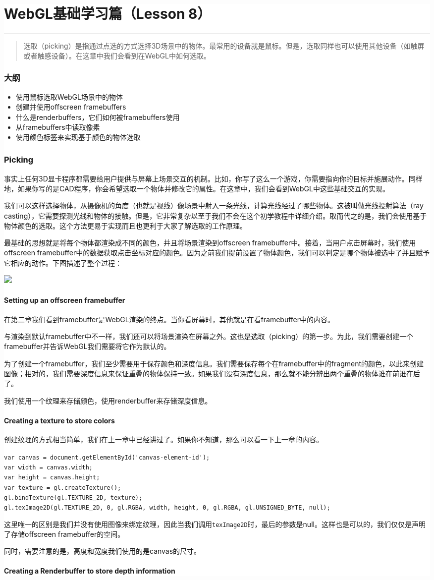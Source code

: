 # WebGL基础学习篇（Lesson 8）
___

> 选取（picking）是指通过点选的方式选择3D场景中的物体。最常用的设备就是鼠标。但是，选取同样也可以使用其他设备（如触屏或者触感设备）。在这章中我们会看到在WebGL中如何选取。

### 大纲

* 使用鼠标选取WebGL场景中的物体
* 创建并使用offscreen framebuffers
* 什么是renderbuffers，它们如何被framebuffers使用
* 从framebuffers中读取像素
* 使用颜色标签来实现基于颜色的物体选取

### Picking

事实上任何3D显卡程序都需要给用户提供与屏幕上场景交互的机制。比如，你写了这么一个游戏，你需要指向你的目标并施展动作。同样地，如果你写的是CAD程序，你会希望选取一个物体并修改它的属性。在这章中，我们会看到WebGL中这些基础交互的实现。

我们可以这样选择物体，从摄像机的角度（也就是视线）像场景中射入一条光线，计算光线经过了哪些物体。这被叫做光线投射算法（ray casting），它需要探测光线和物体的接触。但是，它非常复杂以至于我们不会在这个初学教程中详细介绍。取而代之的是，我们会使用基于物体颜色的选取。这个方法更易于实现而且也更利于大家了解选取的工作原理。

最基础的思想就是将每个物体都渲染成不同的颜色，并且将场景渲染到offscreen framebuffer中。接着，当用户点击屏幕时，我们使用offscreen framebuffer中的数据获取点击坐标对应的颜色。因为之前我们提前设置了物体颜色，我们可以判定是哪个物体被选中了并且赋予它相应的动作。下图描述了整个过程：

![](http://gtms01.alicdn.com/tps/i1/TB1rWCoHpXXXXXRXXXXtZE4FpXX-1236-952.png)

#### Setting up an offscreen framebuffer

在第二章我们看到framebuffer是WebGL渲染的终点。当你看屏幕时，其他就是在看framebuffer中的内容。

与渲染到默认framebuffer中不一样，我们还可以将场景渲染在屏幕之外。这也是选取（picking）的第一步。为此，我们需要创建一个framebuffer并告诉WebGL我们需要将它作为默认的。

为了创建一个framebuffer，我们至少需要用于保存颜色和深度信息。我们需要保存每个在framebuffer中的fragment的颜色，以此来创建图像；相对的，我们需要深度信息来保证重叠的物体保持一致。如果我们没有深度信息，那么就不能分辨出两个重叠的物体谁在前谁在后了。

我们使用一个纹理来存储颜色，使用renderbuffer来存储深度信息。

#### Creating a texture to store colors

创建纹理的方式相当简单，我们在上一章中已经讲过了。如果你不知道，那么可以看一下上一章的内容。

	var canvas = document.getElementById('canvas-element-id');
	var width = canvas.width;
	var height = canvas.height;
	var texture = gl.createTexture();
	gl.bindTexture(gl.TEXTURE_2D, texture);
	gl.texImage2D(gl.TEXTURE_2D, 0, gl.RGBA, width, height, 0, gl.RGBA, gl.UNSIGNED_BYTE, null);
	
这里唯一的区别是我们并没有使用图像来绑定纹理，因此当我们调用<code>texImage2D</code>时，最后的参数是null。这样也是可以的，我们仅仅是声明了存储offscreen framebuffer的空间。

同时，需要注意的是，高度和宽度我们使用的是canvas的尺寸。

#### Creating a Renderbuffer to store depth information

